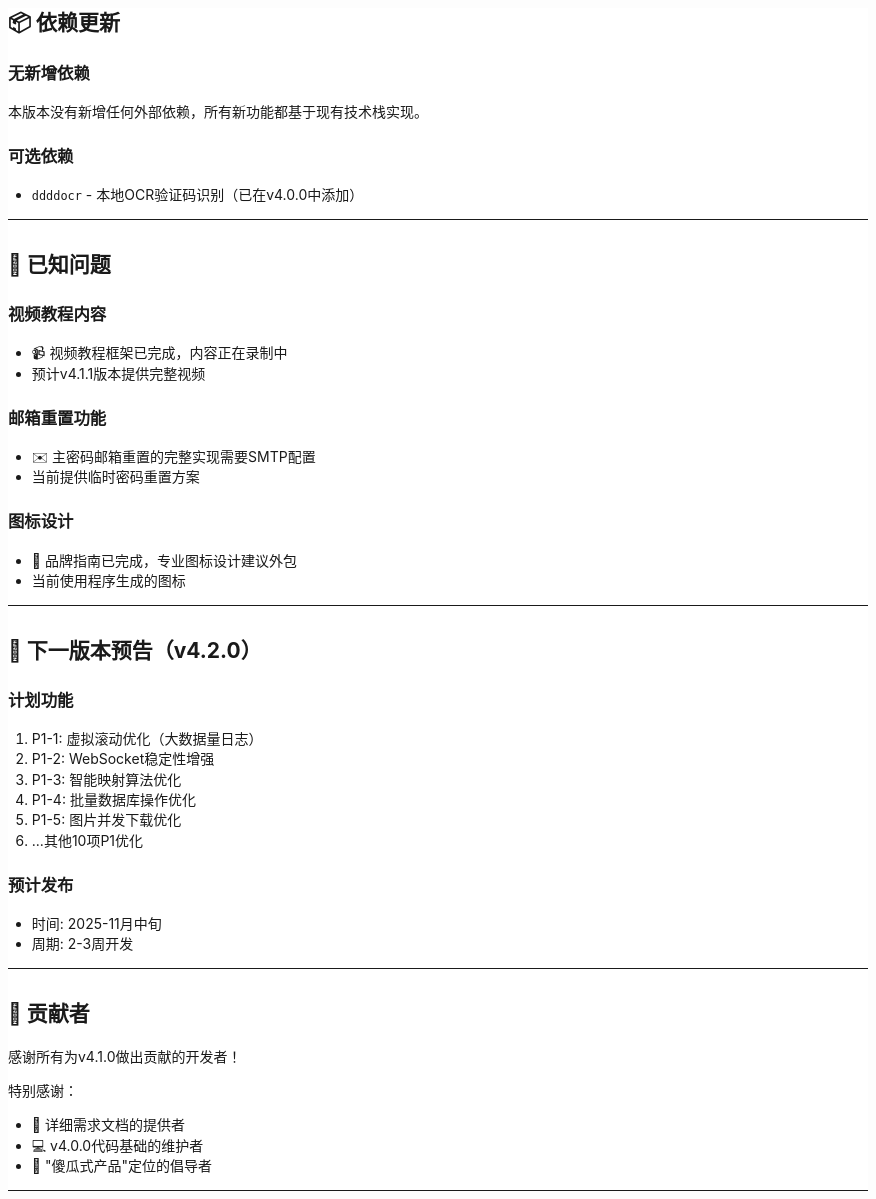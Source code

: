 
## 📦 依赖更新

### 无新增依赖
本版本没有新增任何外部依赖，所有新功能都基于现有技术栈实现。

### 可选依赖
- `ddddocr` - 本地OCR验证码识别（已在v4.0.0中添加）

---

## 🐛 已知问题

### 视频教程内容
- 📹 视频教程框架已完成，内容正在录制中
- 预计v4.1.1版本提供完整视频

### 邮箱重置功能
- ✉️ 主密码邮箱重置的完整实现需要SMTP配置
- 当前提供临时密码重置方案

### 图标设计
- 🎨 品牌指南已完成，专业图标设计建议外包
- 当前使用程序生成的图标

---

## 🔮 下一版本预告（v4.2.0）

### 计划功能
1. P1-1: 虚拟滚动优化（大数据量日志）
2. P1-2: WebSocket稳定性增强
3. P1-3: 智能映射算法优化
4. P1-4: 批量数据库操作优化
5. P1-5: 图片并发下载优化
6. ...其他10项P1优化

### 预计发布
- 时间: 2025-11月中旬
- 周期: 2-3周开发

---

## 👥 贡献者

感谢所有为v4.1.0做出贡献的开发者！

特别感谢：
- 📝 详细需求文档的提供者
- 💻 v4.0.0代码基础的维护者
- 🎯 "傻瓜式产品"定位的倡导者

---